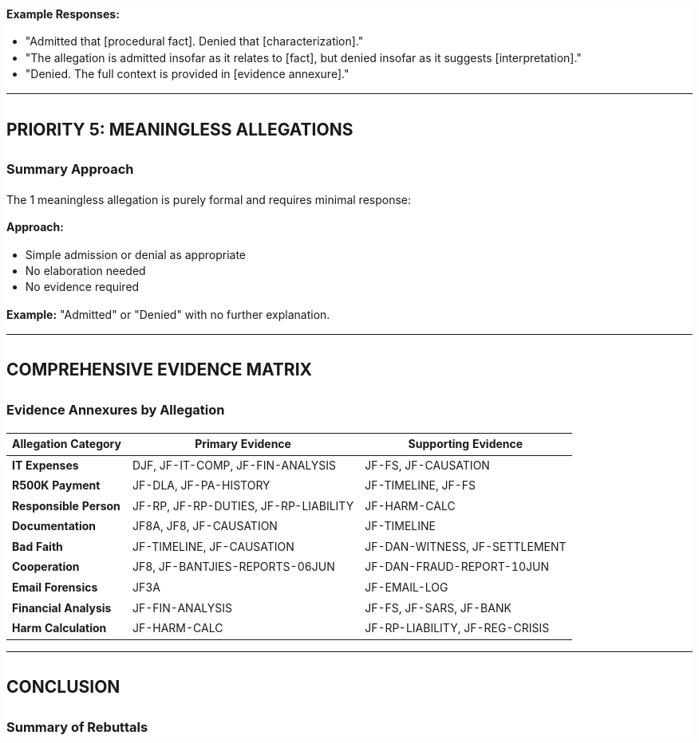 **Example Responses:**
- "Admitted that [procedural fact]. Denied that [characterization]."
- "The allegation is admitted insofar as it relates to [fact], but denied insofar as it suggests [interpretation]."
- "Denied. The full context is provided in [evidence annexure]."

---

## PRIORITY 5: MEANINGLESS ALLEGATIONS

### Summary Approach

The 1 meaningless allegation is purely formal and requires minimal response:

**Approach:**
- Simple admission or denial as appropriate
- No elaboration needed
- No evidence required

**Example:** "Admitted" or "Denied" with no further explanation.

---

## COMPREHENSIVE EVIDENCE MATRIX

### Evidence Annexures by Allegation

| Allegation Category | Primary Evidence | Supporting Evidence |
|---------------------|------------------|---------------------|
| **IT Expenses** | DJF, JF-IT-COMP, JF-FIN-ANALYSIS | JF-FS, JF-CAUSATION |
| **R500K Payment** | JF-DLA, JF-PA-HISTORY | JF-TIMELINE, JF-FS |
| **Responsible Person** | JF-RP, JF-RP-DUTIES, JF-RP-LIABILITY | JF-HARM-CALC |
| **Documentation** | JF8A, JF8, JF-CAUSATION | JF-TIMELINE |
| **Bad Faith** | JF-TIMELINE, JF-CAUSATION | JF-DAN-WITNESS, JF-SETTLEMENT |
| **Cooperation** | JF8, JF-BANTJIES-REPORTS-06JUN | JF-DAN-FRAUD-REPORT-10JUN |
| **Email Forensics** | JF3A | JF-EMAIL-LOG |
| **Financial Analysis** | JF-FIN-ANALYSIS | JF-FS, JF-SARS, JF-BANK |
| **Harm Calculation** | JF-HARM-CALC | JF-RP-LIABILITY, JF-REG-CRISIS |

---

## CONCLUSION

### Summary of Rebuttals
